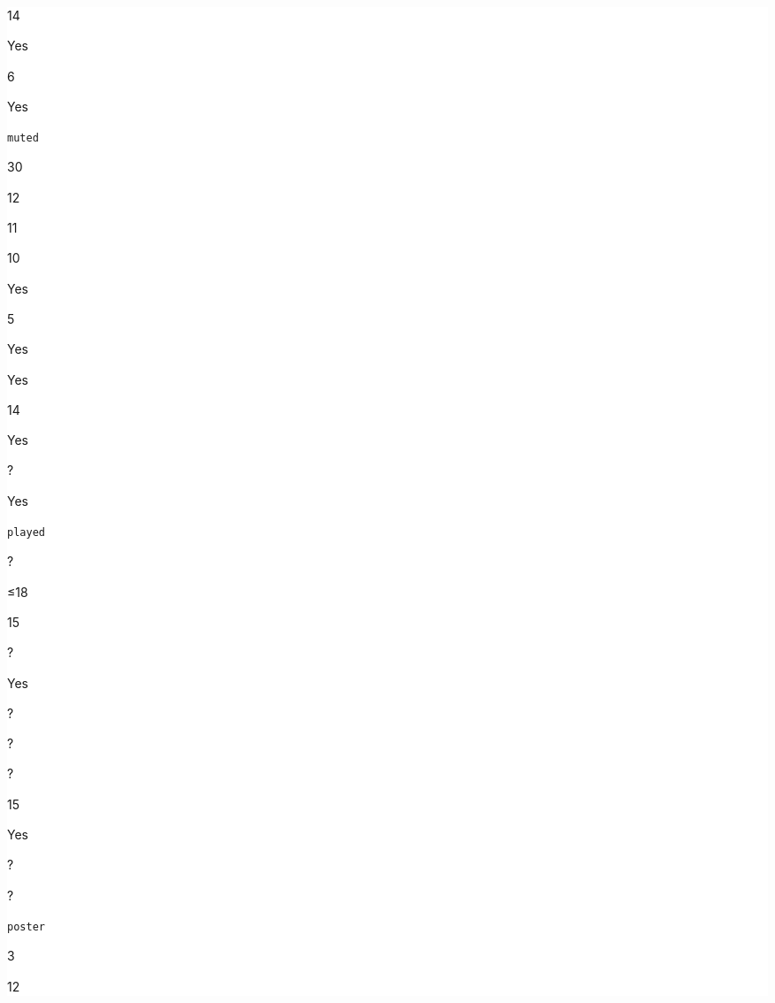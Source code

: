 14

Yes

6

Yes

`muted`

30

12

11

10

Yes

5

Yes

Yes

14

Yes

?

Yes

`played`

?

≤18

15

?

Yes

?

?

?

15

Yes

?

?

`poster`

3

12
